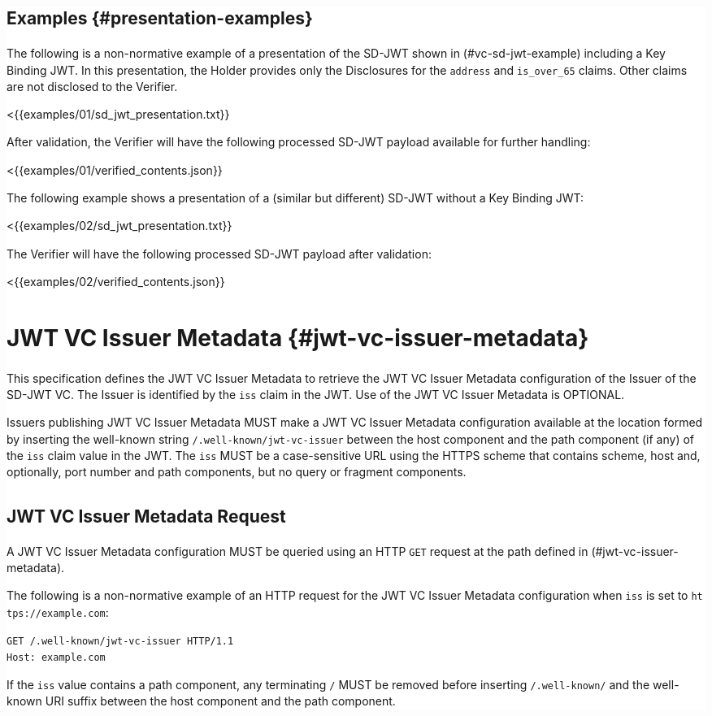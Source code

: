 ## Examples {#presentation-examples}

The following is a non-normative example of a presentation of the SD-JWT shown in (#vc-sd-jwt-example) including a Key Binding JWT.
In this presentation, the Holder provides only the Disclosures for the `address` and `is_over_65` claims.
Other claims are not disclosed to the Verifier.

<{{examples/01/sd_jwt_presentation.txt}}

After validation, the Verifier will have the following processed SD-JWT payload available for further handling:

<{{examples/01/verified_contents.json}}

The following example shows a presentation of a (similar but different) SD-JWT without a
Key Binding JWT:

<{{examples/02/sd_jwt_presentation.txt}}

The Verifier will have the following processed SD-JWT payload after validation:

<{{examples/02/verified_contents.json}}

# JWT VC Issuer Metadata {#jwt-vc-issuer-metadata}

This specification defines the JWT VC Issuer Metadata to retrieve the JWT VC
Issuer Metadata configuration of the Issuer of the SD-JWT VC. The Issuer
is identified by the `iss` claim in the JWT. Use of the JWT VC Issuer Metadata
is OPTIONAL.

Issuers publishing JWT VC Issuer Metadata MUST make a JWT VC Issuer Metadata
configuration available at the location formed by inserting the well-known string
`/.well-known/jwt-vc-issuer` between the host component and the path
component (if any) of the `iss` claim value in the JWT. The `iss` MUST
be a case-sensitive URL using the HTTPS scheme that contains scheme, host and,
optionally, port number and path components, but no query or fragment
components.

## JWT VC Issuer Metadata Request

A JWT VC Issuer Metadata configuration MUST be queried using an HTTP `GET` request
at the path defined in (#jwt-vc-issuer-metadata).

The following is a non-normative example of an HTTP request for the JWT VC Issuer
Metadata configuration when `iss` is set to `https://example.com`:

```
GET /.well-known/jwt-vc-issuer HTTP/1.1
Host: example.com
```

If the `iss` value contains a path component, any terminating `/` MUST be
removed before inserting `/.well-known/` and the well-known URI suffix
between the host component and the path component.
